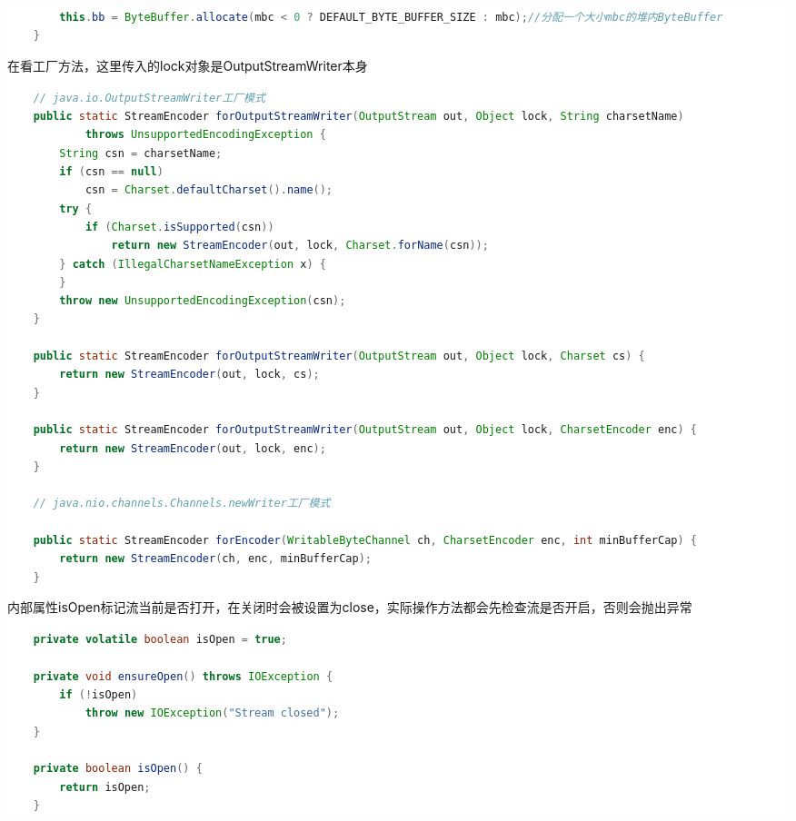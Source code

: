 ```java
		this.bb = ByteBuffer.allocate(mbc < 0 ? DEFAULT_BYTE_BUFFER_SIZE : mbc);//分配一个大小mbc的堆内ByteBuffer
	}
```

在看工厂方法，这里传入的lock对象是OutputStreamWriter本身

```java
	// java.io.OutputStreamWriter工厂模式
	public static StreamEncoder forOutputStreamWriter(OutputStream out, Object lock, String charsetName)
			throws UnsupportedEncodingException {
		String csn = charsetName;
		if (csn == null)
			csn = Charset.defaultCharset().name();
		try {
			if (Charset.isSupported(csn))
				return new StreamEncoder(out, lock, Charset.forName(csn));
		} catch (IllegalCharsetNameException x) {
		}
		throw new UnsupportedEncodingException(csn);
	}

	public static StreamEncoder forOutputStreamWriter(OutputStream out, Object lock, Charset cs) {
		return new StreamEncoder(out, lock, cs);
	}

	public static StreamEncoder forOutputStreamWriter(OutputStream out, Object lock, CharsetEncoder enc) {
		return new StreamEncoder(out, lock, enc);
	}

	// java.nio.channels.Channels.newWriter工厂模式

	public static StreamEncoder forEncoder(WritableByteChannel ch, CharsetEncoder enc, int minBufferCap) {
		return new StreamEncoder(ch, enc, minBufferCap);
	}
```

内部属性isOpen标记流当前是否打开，在关闭时会被设置为close，实际操作方法都会先检查流是否开启，否则会抛出异常

```java
	private volatile boolean isOpen = true;

	private void ensureOpen() throws IOException {
		if (!isOpen)
			throw new IOException("Stream closed");
	}

	private boolean isOpen() {
		return isOpen;
	}
```
